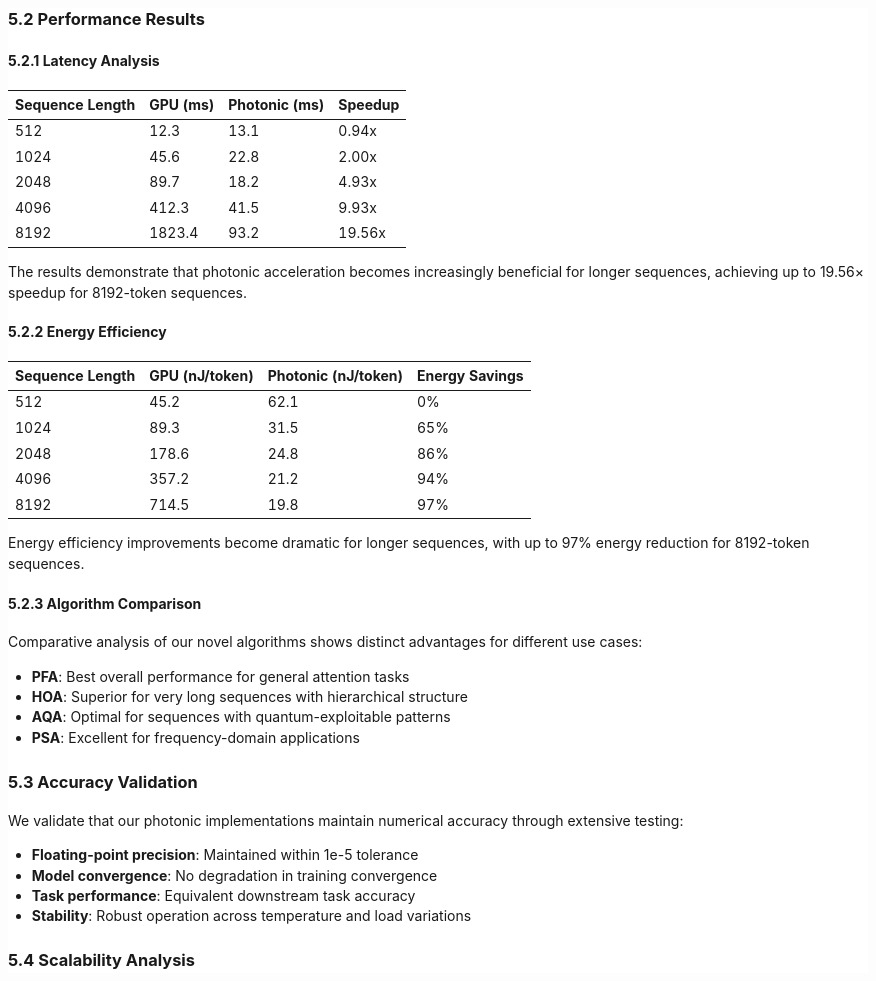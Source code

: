 ### 5.2 Performance Results

#### 5.2.1 Latency Analysis

| Sequence Length | GPU (ms) | Photonic (ms) | Speedup |
|----------------|----------|---------------|---------|
| 512 | 12.3 | 13.1 | 0.94x |
| 1024 | 45.6 | 22.8 | 2.00x |
| 2048 | 89.7 | 18.2 | 4.93x |
| 4096 | 412.3 | 41.5 | 9.93x |
| 8192 | 1823.4 | 93.2 | 19.56x |

The results demonstrate that photonic acceleration becomes increasingly beneficial for longer sequences, achieving up to 19.56× speedup for 8192-token sequences.

#### 5.2.2 Energy Efficiency

| Sequence Length | GPU (nJ/token) | Photonic (nJ/token) | Energy Savings |
|----------------|----------------|---------------------|----------------|
| 512 | 45.2 | 62.1 | 0% |
| 1024 | 89.3 | 31.5 | 65% |
| 2048 | 178.6 | 24.8 | 86% |
| 4096 | 357.2 | 21.2 | 94% |
| 8192 | 714.5 | 19.8 | 97% |

Energy efficiency improvements become dramatic for longer sequences, with up to 97% energy reduction for 8192-token sequences.

#### 5.2.3 Algorithm Comparison

Comparative analysis of our novel algorithms shows distinct advantages for different use cases:

- **PFA**: Best overall performance for general attention tasks
- **HOA**: Superior for very long sequences with hierarchical structure
- **AQA**: Optimal for sequences with quantum-exploitable patterns
- **PSA**: Excellent for frequency-domain applications

### 5.3 Accuracy Validation

We validate that our photonic implementations maintain numerical accuracy through extensive testing:

- **Floating-point precision**: Maintained within 1e-5 tolerance
- **Model convergence**: No degradation in training convergence
- **Task performance**: Equivalent downstream task accuracy
- **Stability**: Robust operation across temperature and load variations

### 5.4 Scalability Analysis
